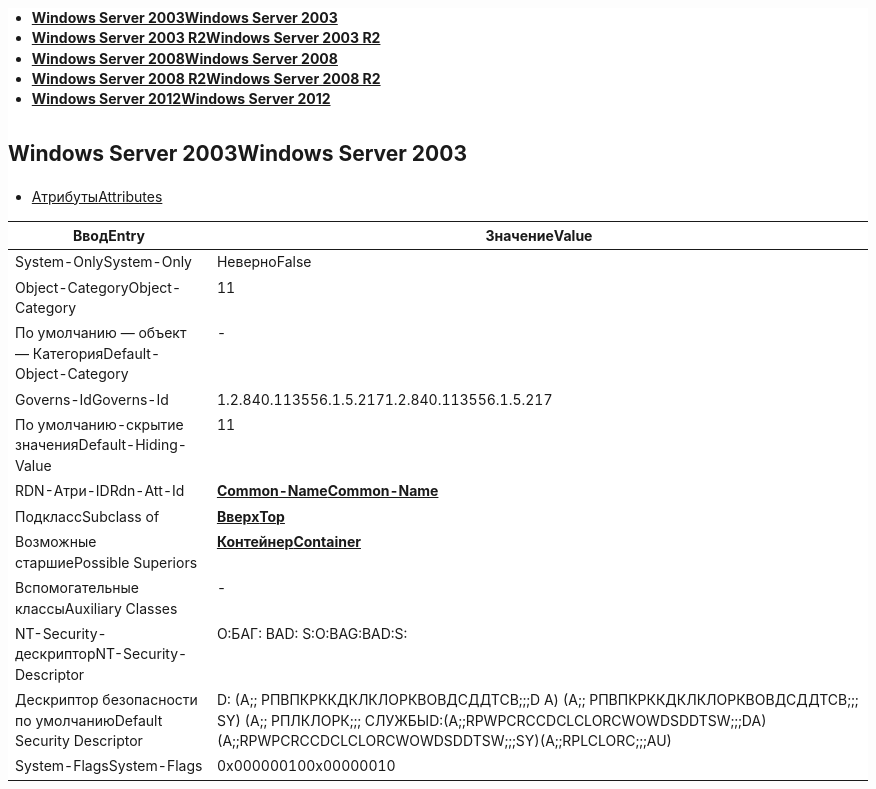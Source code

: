 -   [<span data-ttu-id="e8f44-119">**Windows Server 2003**</span><span class="sxs-lookup"><span data-stu-id="e8f44-119">**Windows Server 2003**</span></span>](#windows-server-2003)
-   [<span data-ttu-id="e8f44-120">**Windows Server 2003 R2**</span><span class="sxs-lookup"><span data-stu-id="e8f44-120">**Windows Server 2003 R2**</span></span>](#windows-server-2003-r2)
-   [<span data-ttu-id="e8f44-121">**Windows Server 2008**</span><span class="sxs-lookup"><span data-stu-id="e8f44-121">**Windows Server 2008**</span></span>](#windows-server-2008)
-   [<span data-ttu-id="e8f44-122">**Windows Server 2008 R2**</span><span class="sxs-lookup"><span data-stu-id="e8f44-122">**Windows Server 2008 R2**</span></span>](#windows-server-2008-r2)
-   [<span data-ttu-id="e8f44-123">**Windows Server 2012**</span><span class="sxs-lookup"><span data-stu-id="e8f44-123">**Windows Server 2012**</span></span>](#windows-server-2012)

## <a name="windows-server-2003"></a><span data-ttu-id="e8f44-124">Windows Server 2003</span><span class="sxs-lookup"><span data-stu-id="e8f44-124">Windows Server 2003</span></span>

-   [<span data-ttu-id="e8f44-125">Атрибуты</span><span class="sxs-lookup"><span data-stu-id="e8f44-125">Attributes</span></span>](#windows-server-2003-attributes)



| <span data-ttu-id="e8f44-126">Ввод</span><span class="sxs-lookup"><span data-stu-id="e8f44-126">Entry</span></span> | <span data-ttu-id="e8f44-127">Значение</span><span class="sxs-lookup"><span data-stu-id="e8f44-127">Value</span></span> |
|-----------------------------|----------------------------------------------------------------------------------------------|
| <span data-ttu-id="e8f44-128">System-Only</span><span class="sxs-lookup"><span data-stu-id="e8f44-128">System-Only</span></span>                 | <span data-ttu-id="e8f44-129">Неверно</span><span class="sxs-lookup"><span data-stu-id="e8f44-129">False</span></span>                                                                                        |
| <span data-ttu-id="e8f44-130">Object-Category</span><span class="sxs-lookup"><span data-stu-id="e8f44-130">Object-Category</span></span>             | <span data-ttu-id="e8f44-131">1</span><span class="sxs-lookup"><span data-stu-id="e8f44-131">1</span></span>                                                                                            |
| <span data-ttu-id="e8f44-132">По умолчанию — объект — Категория</span><span class="sxs-lookup"><span data-stu-id="e8f44-132">Default-Object-Category</span></span>     | \-                                                                                           |
| <span data-ttu-id="e8f44-133">Governs-Id</span><span class="sxs-lookup"><span data-stu-id="e8f44-133">Governs-Id</span></span>                  | <span data-ttu-id="e8f44-134">1.2.840.113556.1.5.217</span><span class="sxs-lookup"><span data-stu-id="e8f44-134">1.2.840.113556.1.5.217</span></span>                                                                       |
| <span data-ttu-id="e8f44-135">По умолчанию-скрытие значения</span><span class="sxs-lookup"><span data-stu-id="e8f44-135">Default-Hiding-Value</span></span>        | <span data-ttu-id="e8f44-136">1</span><span class="sxs-lookup"><span data-stu-id="e8f44-136">1</span></span>                                                                                            |
| <span data-ttu-id="e8f44-137">RDN-Атри-ID</span><span class="sxs-lookup"><span data-stu-id="e8f44-137">Rdn-Att-Id</span></span>                  | [<span data-ttu-id="e8f44-138">**Common-Name**</span><span class="sxs-lookup"><span data-stu-id="e8f44-138">**Common-Name**</span></span>](a-cn.md)<br/>                                                       |
| <span data-ttu-id="e8f44-139">Подкласс</span><span class="sxs-lookup"><span data-stu-id="e8f44-139">Subclass of</span></span>                 | [<span data-ttu-id="e8f44-140">**Вверх**</span><span class="sxs-lookup"><span data-stu-id="e8f44-140">**Top**</span></span>](c-top.md)<br/>                                                              |
| <span data-ttu-id="e8f44-141">Возможные старшие</span><span class="sxs-lookup"><span data-stu-id="e8f44-141">Possible Superiors</span></span>          | [<span data-ttu-id="e8f44-142">**Контейнер**</span><span class="sxs-lookup"><span data-stu-id="e8f44-142">**Container**</span></span>](c-container.md)                                                             |
| <span data-ttu-id="e8f44-143">Вспомогательные классы</span><span class="sxs-lookup"><span data-stu-id="e8f44-143">Auxiliary Classes</span></span>           | \-                                                                                           |
| <span data-ttu-id="e8f44-144">NT-Security-дескриптор</span><span class="sxs-lookup"><span data-stu-id="e8f44-144">NT-Security-Descriptor</span></span>      | <span data-ttu-id="e8f44-145">О:БАГ: BAD: S:</span><span class="sxs-lookup"><span data-stu-id="e8f44-145">O:BAG:BAD:S:</span></span>                                                                                 |
| <span data-ttu-id="e8f44-146">Дескриптор безопасности по умолчанию</span><span class="sxs-lookup"><span data-stu-id="e8f44-146">Default Security Descriptor</span></span> | <span data-ttu-id="e8f44-147">D: (A;; РПВПКРККДКЛКЛОРКВОВДСДДТСВ;;;D А) (A;; РПВПКРККДКЛКЛОРКВОВДСДДТСВ;;; SY) (A;; РПЛКЛОРК;;; СЛУЖБЫ</span><span class="sxs-lookup"><span data-stu-id="e8f44-147">D:(A;;RPWPCRCCDCLCLORCWOWDSDDTSW;;;DA)(A;;RPWPCRCCDCLCLORCWOWDSDDTSW;;;SY)(A;;RPLCLORC;;;AU)</span></span> |
| <span data-ttu-id="e8f44-148">System-Flags</span><span class="sxs-lookup"><span data-stu-id="e8f44-148">System-Flags</span></span>                | <span data-ttu-id="e8f44-149">0x00000010</span><span class="sxs-lookup"><span data-stu-id="e8f44-149">0x00000010</span></span>                                                                                   |


